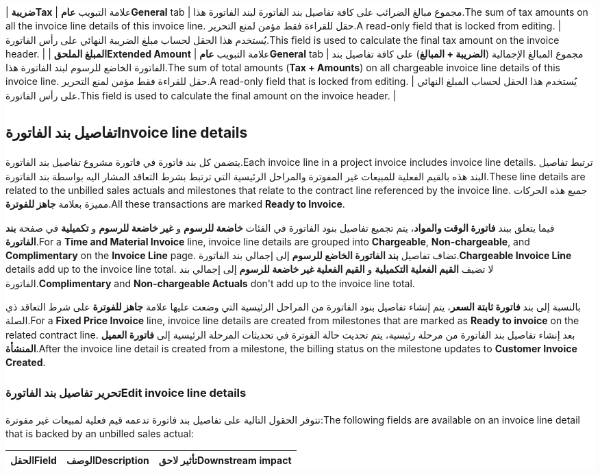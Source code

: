 | <span data-ttu-id="53a24-237">**ضريبة**</span><span class="sxs-lookup"><span data-stu-id="53a24-237">**Tax**</span></span> | <span data-ttu-id="53a24-238">علامة التبويب **عام**</span><span class="sxs-lookup"><span data-stu-id="53a24-238">**General** tab</span></span> | <span data-ttu-id="53a24-239">مجموع مبالغ الضرائب على كافة تفاصيل بند الفاتورة لبند الفاتورة هذا.</span><span class="sxs-lookup"><span data-stu-id="53a24-239">The sum of tax amounts on all the invoice line details of this invoice line.</span></span> <span data-ttu-id="53a24-240">حقل للقراءة فقط مؤمن لمنع التحرير.</span><span class="sxs-lookup"><span data-stu-id="53a24-240">A read-only field that is locked from editing.</span></span> | <span data-ttu-id="53a24-241">يُستخدم هذا الحقل لحساب مبلغ الضريبة النهائي على رأس الفاتورة.</span><span class="sxs-lookup"><span data-stu-id="53a24-241">This field is used to calculate the final tax amount on the invoice header.</span></span> |
| <span data-ttu-id="53a24-242">**المبلغ الملحق**</span><span class="sxs-lookup"><span data-stu-id="53a24-242">**Extended Amount**</span></span> | <span data-ttu-id="53a24-243">علامة التبويب **عام**</span><span class="sxs-lookup"><span data-stu-id="53a24-243">**General** tab</span></span> | <span data-ttu-id="53a24-244">مجموع المبالغ الإجمالية (**الضريبة + المبالغ**) على كافة تفاصيل بند الفاتورة الخاضع للرسوم لبند الفاتورة هذا.</span><span class="sxs-lookup"><span data-stu-id="53a24-244">The sum of total amounts (**Tax + Amounts**) on all chargeable invoice line details of this invoice line.</span></span> <span data-ttu-id="53a24-245">حقل للقراءة فقط مؤمن لمنع التحرير.</span><span class="sxs-lookup"><span data-stu-id="53a24-245">A read-only field that is locked from editing.</span></span> | <span data-ttu-id="53a24-246">يُستخدم هذا الحقل لحساب المبلغ النهائي على رأس الفاتورة.</span><span class="sxs-lookup"><span data-stu-id="53a24-246">This field is used to calculate the final amount on the invoice header.</span></span> |


## <a name="invoice-line-details"></a><span data-ttu-id="53a24-247">تفاصيل بند الفاتورة</span><span class="sxs-lookup"><span data-stu-id="53a24-247">Invoice line details</span></span>

<span data-ttu-id="53a24-248">يتضمن كل بند فاتورة في فاتورة مشروع تفاصيل بند الفاتورة.</span><span class="sxs-lookup"><span data-stu-id="53a24-248">Each invoice line in a project invoice includes invoice line details.</span></span> <span data-ttu-id="53a24-249">ترتبط تفاصيل البند هذه بالقيم الفعلية للمبيعات غير المفوترة والمراحل الرئيسية التي ترتبط بشرط التعاقد المشار اليه بواسطة بند الفاتورة.</span><span class="sxs-lookup"><span data-stu-id="53a24-249">These line details are related to the unbilled sales actuals and milestones that relate to the contract line referenced by the invoice line.</span></span> <span data-ttu-id="53a24-250">جميع هذه الحركات مميزة بعلامة **جاهز للفوترة**.</span><span class="sxs-lookup"><span data-stu-id="53a24-250">All these transactions are marked **Ready to Invoice**.</span></span>

<span data-ttu-id="53a24-251">فيما يتعلق ببند **فاتورة الوقت والمواد**، يتم تجميع تفاصيل بنود الفاتورة في الفئات **خاضعة للرسوم** و **غير خاضعة للرسوم** و **تكميلية‬** في صفحة **بند الفاتورة**.</span><span class="sxs-lookup"><span data-stu-id="53a24-251">For a **Time and Material Invoice** line, invoice line details are grouped into **Chargeable**, **Non-chargeable**, and **Complimentary** on the **Invoice Line** page.</span></span> <span data-ttu-id="53a24-252">تضاف تفاصيل **بند الفاتورة الخاضع للرسوم** إلى إجمالي بند الفاتورة.</span><span class="sxs-lookup"><span data-stu-id="53a24-252">**Chargeable Invoice Line** details add up to the invoice line total.</span></span> <span data-ttu-id="53a24-253">لا تضيف **القيم الفعلية التكميلية** و **القيم الفعلية غير خاضعة للرسوم** إلى إجمالي بند الفاتورة.</span><span class="sxs-lookup"><span data-stu-id="53a24-253">**Complimentary** and **Non-chargeable Actuals** don't add up to the invoice line total.</span></span>

<span data-ttu-id="53a24-254">بالنسبة إلى بند **فاتورة ثابتة السعر**، يتم إنشاء تفاصيل بنود الفاتورة من المراحل الرئيسية التي وضعت عليها علامة **جاهز للفوترة** على شرط التعاقد ذي الصلة.</span><span class="sxs-lookup"><span data-stu-id="53a24-254">For a **Fixed Price Invoice** line, invoice line details are created from milestones that are marked as **Ready to invoice** on the related contract line.</span></span> <span data-ttu-id="53a24-255">بعد إنشاء تفاصيل بند الفاتورة من مرحلة رئيسية، يتم تحديث حالة الفوترة في تحديثات المرحلة الرئيسية إلى **فاتورة العميل المنشأة‬**.</span><span class="sxs-lookup"><span data-stu-id="53a24-255">After the invoice line detail is created from a milestone, the billing status on the milestone updates to **Customer Invoice Created**.</span></span>

### <a name="edit-invoice-line-details"></a><span data-ttu-id="53a24-256">تحرير تفاصيل بند الفاتورة</span><span class="sxs-lookup"><span data-stu-id="53a24-256">Edit invoice line details</span></span>

<span data-ttu-id="53a24-257">تتوفر الحقول التالية على تفاصيل بند فاتورة تدعمه قيم فعلية لمبيعات غير مفوترة:</span><span class="sxs-lookup"><span data-stu-id="53a24-257">The following fields are available on an invoice line detail that is backed by an unbilled sales actual:</span></span>

| <span data-ttu-id="53a24-258">الحقل</span><span class="sxs-lookup"><span data-stu-id="53a24-258">Field</span></span> | <span data-ttu-id="53a24-259">‏‏الوصف</span><span class="sxs-lookup"><span data-stu-id="53a24-259">Description</span></span> | <span data-ttu-id="53a24-260">تأثير لاحق</span><span class="sxs-lookup"><span data-stu-id="53a24-260">Downstream impact</span></span> |
| --- | --- | --- |